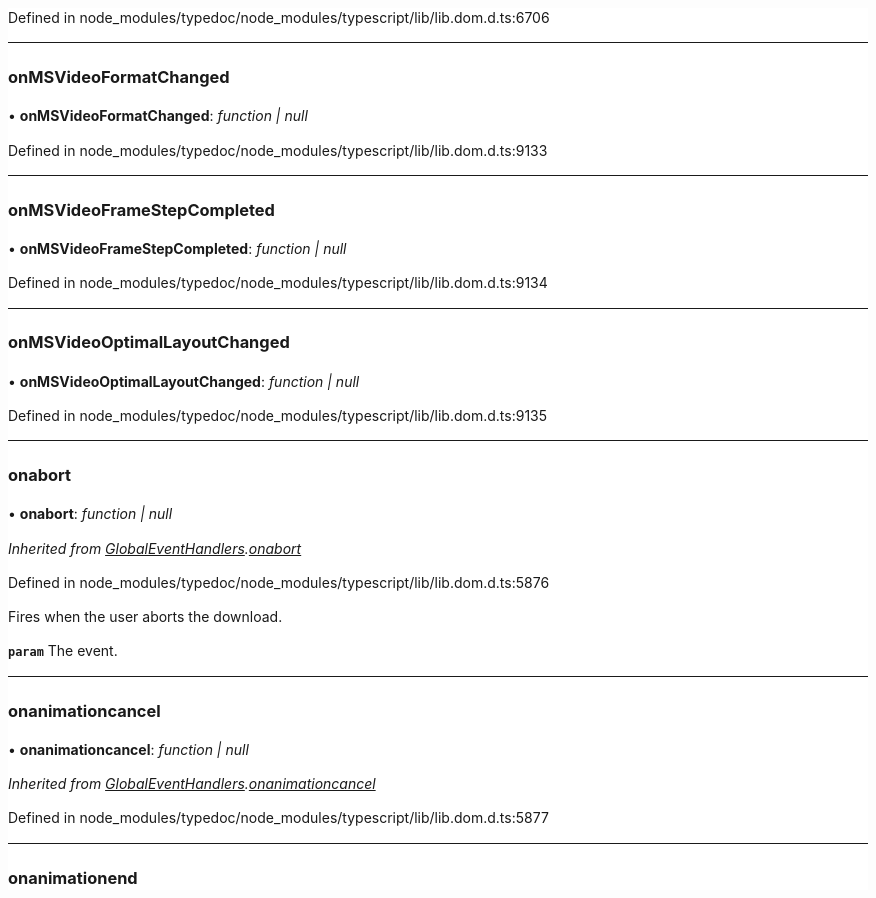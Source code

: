 Defined in node_modules/typedoc/node_modules/typescript/lib/lib.dom.d.ts:6706

___

###  onMSVideoFormatChanged

• **onMSVideoFormatChanged**: *function | null*

Defined in node_modules/typedoc/node_modules/typescript/lib/lib.dom.d.ts:9133

___

###  onMSVideoFrameStepCompleted

• **onMSVideoFrameStepCompleted**: *function | null*

Defined in node_modules/typedoc/node_modules/typescript/lib/lib.dom.d.ts:9134

___

###  onMSVideoOptimalLayoutChanged

• **onMSVideoOptimalLayoutChanged**: *function | null*

Defined in node_modules/typedoc/node_modules/typescript/lib/lib.dom.d.ts:9135

___

###  onabort

• **onabort**: *function | null*

*Inherited from [GlobalEventHandlers](_node_modules_typedoc_node_modules_typescript_lib_lib_dom_d_.globaleventhandlers.md).[onabort](_node_modules_typedoc_node_modules_typescript_lib_lib_dom_d_.globaleventhandlers.md#onabort)*

Defined in node_modules/typedoc/node_modules/typescript/lib/lib.dom.d.ts:5876

Fires when the user aborts the download.

**`param`** The event.

___

###  onanimationcancel

• **onanimationcancel**: *function | null*

*Inherited from [GlobalEventHandlers](_node_modules_typedoc_node_modules_typescript_lib_lib_dom_d_.globaleventhandlers.md).[onanimationcancel](_node_modules_typedoc_node_modules_typescript_lib_lib_dom_d_.globaleventhandlers.md#onanimationcancel)*

Defined in node_modules/typedoc/node_modules/typescript/lib/lib.dom.d.ts:5877

___

###  onanimationend
